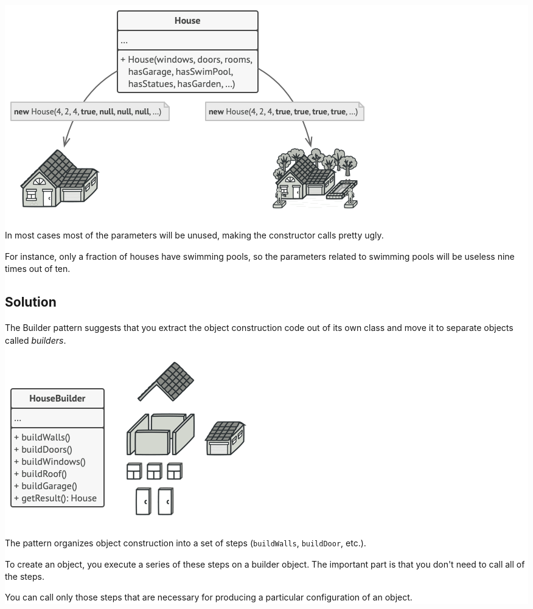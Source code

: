 ![The constructor w/ lots of parameters has its downside: not all the parameters are needed at all times.](../img/builder-2.png)

In most cases most of the parameters will be unused, making the constructor calls pretty ugly.

For instance, only a fraction of houses have swimming pools, so the parameters related to swimming pools will be useless nine times out of ten.

## Solution

The Builder pattern suggests that you extract the object construction code out of its own class and move it to separate objects called *builders*.

![The Builder pattern lets you construct complex objects step by step. The Builder doesn't allow other objects to access the product while it's being built.](../img/builder-3.png)

The pattern organizes object construction into a set of steps (`buildWalls`, `buildDoor`, etc.).

To create an object, you execute a series of these steps on a builder object. The important part is that you don't need to call all of the steps.

You can call only those steps that are necessary for producing a particular configuration of an object.
